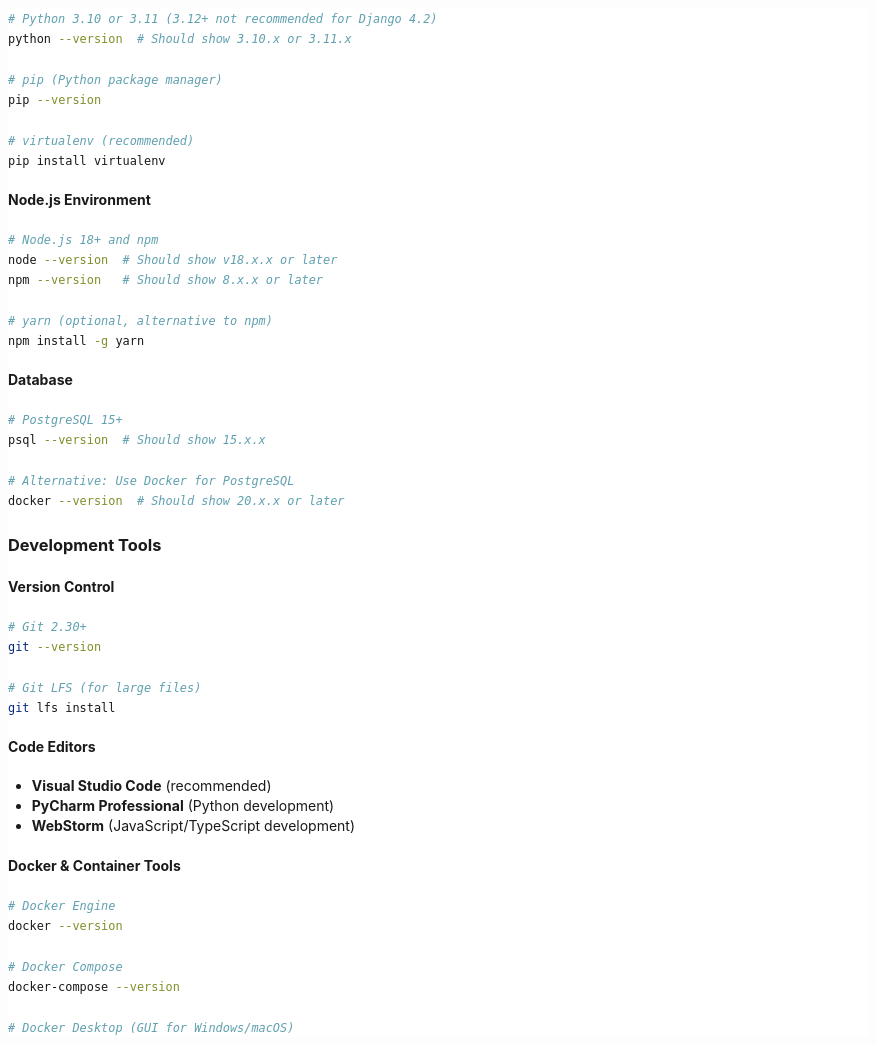 ```bash
# Python 3.10 or 3.11 (3.12+ not recommended for Django 4.2)
python --version  # Should show 3.10.x or 3.11.x

# pip (Python package manager)
pip --version

# virtualenv (recommended)
pip install virtualenv
```

#### Node.js Environment

```bash
# Node.js 18+ and npm
node --version  # Should show v18.x.x or later
npm --version   # Should show 8.x.x or later

# yarn (optional, alternative to npm)
npm install -g yarn
```

#### Database

```bash
# PostgreSQL 15+
psql --version  # Should show 15.x.x

# Alternative: Use Docker for PostgreSQL
docker --version  # Should show 20.x.x or later
```

### Development Tools

#### Version Control

```bash
# Git 2.30+
git --version

# Git LFS (for large files)
git lfs install
```

#### Code Editors

- **Visual Studio Code** (recommended)
- **PyCharm Professional** (Python development)
- **WebStorm** (JavaScript/TypeScript development)

#### Docker & Container Tools

```bash
# Docker Engine
docker --version

# Docker Compose
docker-compose --version

# Docker Desktop (GUI for Windows/macOS)
```
